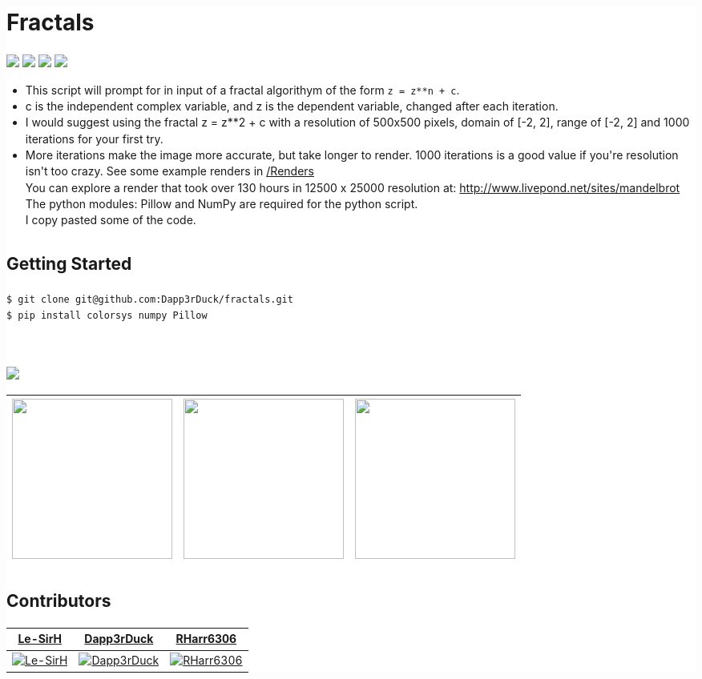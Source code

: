 # Fractals
![](https://img.shields.io/badge/build-passing-green/?style=flat-square)
![](https://img.shields.io/github/repo-size/Dapp3rDuck/fractals?style=flat-square)
![](https://img.shields.io/github/issues/Dapp3rDuck/fractals?style=flat-square)
![](https://img.shields.io/github/v/release/Dapp3rDuck/fractals?include_prereleases&style=flat-square)

* This script will prompt for in input of a fractal algorithym of the form `z = z**n + c`.
* c is the independent complex variable, and z is the dependent variable, changed after each iteration.
* I would suggest using the fractal z = z**2 + c with a resolution of 500x500 pixels, domain of [-2, 2], range of [-2, 2] and 1000 iterations for your first try.
* More iterations make the image more accurate, but take longer to render. 1000 iterations is a good value if you're resolution isn't too crazy.
See some example renders in <a href="/Renders">/Renders</a><br/>
You can explore a render that took over 130 hours in 12500 x 25000 resolution at: http://www.livepond.net/sites/mandelbrot<br/>
The python modules: Pillow and NumPy are required for the python script.<br/>
I copy pasted some of the code.

## Getting Started

```
$ git clone git@github.com:Dapp3rDuck/fractals.git
$ pip install colorsys numpy Pillow
```
<br/><br/>
<img src="Renders/MEGA.png" width="100%" height="auto">

| <img src="Renders/EX4.png" width="200px" height="200px"> | <img src="Renders/EX2.png" width="200px" height="200px"> | <img src="Renders/EX3.png" width="200px" height="200px"> |
| :---: |:---:|:---:|

## Contributors
| <a href="https://github.com/Le-SirH" target="_blank">**Le-SirH**</a> | <a href="https://github.com/Dapp3rDuck" target="_blank">**Dapp3rDuck**</a> | <a href="https://github.com/RHarr6306" target="_blank">**RHarr6306**</a> |
| :---: |:---:|:---:|
|[![Le-SirH](https://avatars3.githubusercontent.com/u/46948579?s=460&v=4)](https://github.com/Le-SirH)|[![Dapp3rDuck](https://avatars1.githubusercontent.com/u/55905788?s=400&v=4)](https://github.com/Dapp3rDuck)|[![RHarr6306](https://avatars2.githubusercontent.com/u/55287042?s=460&v=4)](https://github.com/RHarr6306)|
